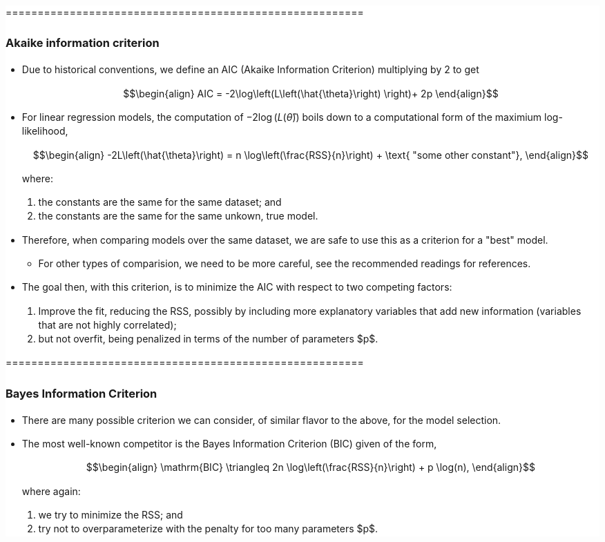 ========================================================

### Akaike information criterion

* Due to historical conventions, we define an AIC (Akaike Information Criterion) multiplying by 2 to get

  $$\begin{align}
  AIC =  -2\log\left(L\left(\hat{\theta}\right) \right)+ 2p
  \end{align}$$
  
* For linear regression models, the computation of $-2\log\left(L\left(\hat{\theta}\right)\right)$ boils down to a computational form of the maximium log-likelihood,

  $$\begin{align}
  -2L\left(\hat{\theta}\right) = n \log\left(\frac{RSS}{n}\right) + \text{ "some other constant"},
  \end{align}$$
  
  where:
  
  <ol>
    <li> the constants are the same for the same dataset; and</li>
    <li> the constants are the same for the same unkown, true model.</li>
  </ol>

* Therefore, when comparing models over the same dataset, we are safe to use this as a criterion for a "best" model.

  * For other types of comparision, we need to be more careful, see the recommended readings for references.

* The goal then, with this criterion, is to minimize the AIC with respect to two competing factors:
  <ol>
   <li> Improve the fit, reducing the RSS, possibly by including more explanatory variables that add new information (variables that are not highly correlated);</li>
   <li> but not overfit, being penalized in terms of the number of parameters $p$.</li>
  </ol>

========================================================

<h3> Bayes Information Criterion</h3>

* There are many possible criterion we can consider, of similar flavor to the above, for the model selection.

* The most well-known competitor is the Bayes Information Criterion (BIC) given of the form,

  $$\begin{align}
  \mathrm{BIC} \triangleq 2n \log\left(\frac{RSS}{n}\right) + p \log(n),
  \end{align}$$
  
  where again:
  
  <ol>
    <li>we try to minimize the RSS; and</li>
    <li>try not to overparameterize with the penalty for too many parameters $p$.</li>
  </ol>
  